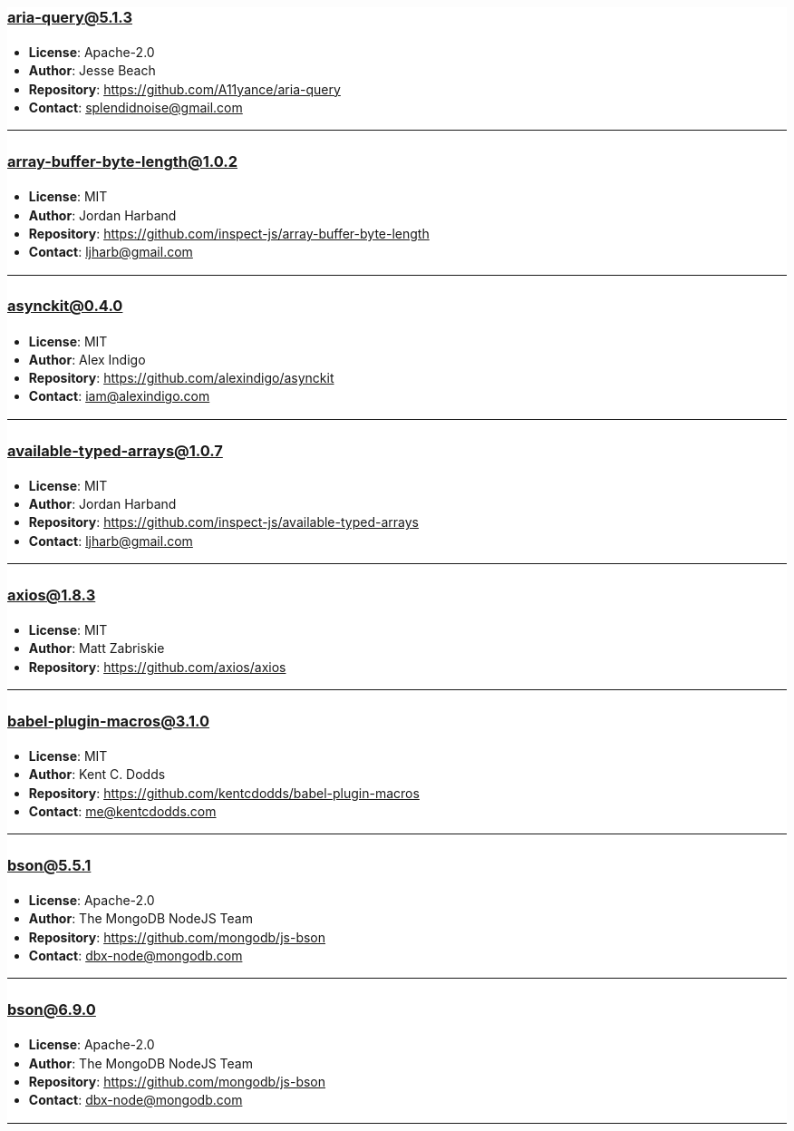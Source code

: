 ### aria-query@5.1.3
- **License**: Apache-2.0
- **Author**: Jesse Beach
- **Repository**: https://github.com/A11yance/aria-query
- **Contact**: splendidnoise@gmail.com

---
### array-buffer-byte-length@1.0.2
- **License**: MIT
- **Author**: Jordan Harband
- **Repository**: https://github.com/inspect-js/array-buffer-byte-length
- **Contact**: ljharb@gmail.com

---
### asynckit@0.4.0
- **License**: MIT
- **Author**: Alex Indigo
- **Repository**: https://github.com/alexindigo/asynckit
- **Contact**: iam@alexindigo.com

---
### available-typed-arrays@1.0.7
- **License**: MIT
- **Author**: Jordan Harband
- **Repository**: https://github.com/inspect-js/available-typed-arrays
- **Contact**: ljharb@gmail.com

---
### axios@1.8.3
- **License**: MIT
- **Author**: Matt Zabriskie
- **Repository**: https://github.com/axios/axios

---
### babel-plugin-macros@3.1.0
- **License**: MIT
- **Author**: Kent C. Dodds
- **Repository**: https://github.com/kentcdodds/babel-plugin-macros
- **Contact**: me@kentcdodds.com

---
### bson@5.5.1
- **License**: Apache-2.0
- **Author**: The MongoDB NodeJS Team
- **Repository**: https://github.com/mongodb/js-bson
- **Contact**: dbx-node@mongodb.com

---
### bson@6.9.0
- **License**: Apache-2.0
- **Author**: The MongoDB NodeJS Team
- **Repository**: https://github.com/mongodb/js-bson
- **Contact**: dbx-node@mongodb.com

---